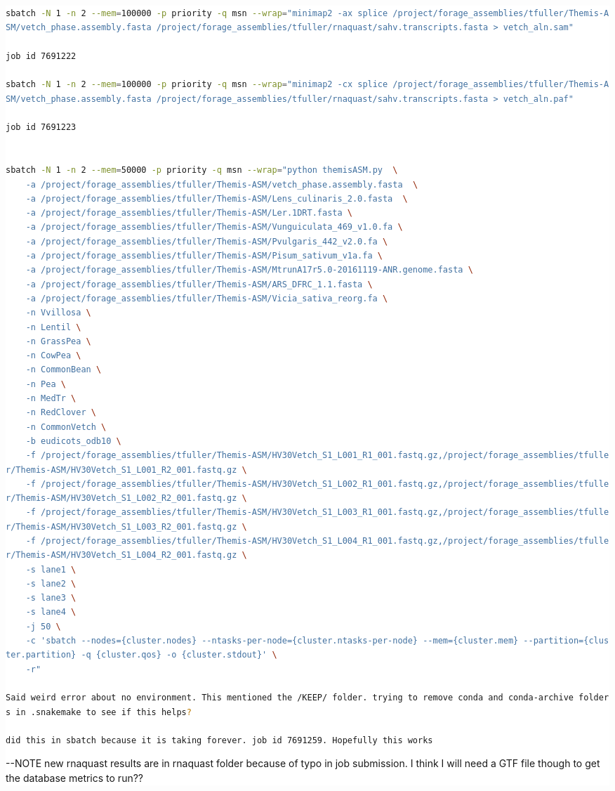 ```bash
sbatch -N 1 -n 2 --mem=100000 -p priority -q msn --wrap="minimap2 -ax splice /project/forage_assemblies/tfuller/Themis-ASM/vetch_phase.assembly.fasta /project/forage_assemblies/tfuller/rnaquast/sahv.transcripts.fasta > vetch_aln.sam"

job id 7691222

sbatch -N 1 -n 2 --mem=100000 -p priority -q msn --wrap="minimap2 -cx splice /project/forage_assemblies/tfuller/Themis-ASM/vetch_phase.assembly.fasta /project/forage_assemblies/tfuller/rnaquast/sahv.transcripts.fasta > vetch_aln.paf"

job id 7691223


sbatch -N 1 -n 2 --mem=50000 -p priority -q msn --wrap="python themisASM.py  \
	-a /project/forage_assemblies/tfuller/Themis-ASM/vetch_phase.assembly.fasta  \
	-a /project/forage_assemblies/tfuller/Themis-ASM/Lens_culinaris_2.0.fasta  \
	-a /project/forage_assemblies/tfuller/Themis-ASM/Ler.1DRT.fasta \
	-a /project/forage_assemblies/tfuller/Themis-ASM/Vunguiculata_469_v1.0.fa \
	-a /project/forage_assemblies/tfuller/Themis-ASM/Pvulgaris_442_v2.0.fa \
	-a /project/forage_assemblies/tfuller/Themis-ASM/Pisum_sativum_v1a.fa \
	-a /project/forage_assemblies/tfuller/Themis-ASM/MtrunA17r5.0-20161119-ANR.genome.fasta \
	-a /project/forage_assemblies/tfuller/Themis-ASM/ARS_DFRC_1.1.fasta \
	-a /project/forage_assemblies/tfuller/Themis-ASM/Vicia_sativa_reorg.fa \
	-n Vvillosa \
	-n Lentil \
	-n GrassPea \
	-n CowPea \
	-n CommonBean \
	-n Pea \
	-n MedTr \
	-n RedClover \
	-n CommonVetch \
	-b eudicots_odb10 \
	-f /project/forage_assemblies/tfuller/Themis-ASM/HV30Vetch_S1_L001_R1_001.fastq.gz,/project/forage_assemblies/tfuller/Themis-ASM/HV30Vetch_S1_L001_R2_001.fastq.gz \
	-f /project/forage_assemblies/tfuller/Themis-ASM/HV30Vetch_S1_L002_R1_001.fastq.gz,/project/forage_assemblies/tfuller/Themis-ASM/HV30Vetch_S1_L002_R2_001.fastq.gz \
	-f /project/forage_assemblies/tfuller/Themis-ASM/HV30Vetch_S1_L003_R1_001.fastq.gz,/project/forage_assemblies/tfuller/Themis-ASM/HV30Vetch_S1_L003_R2_001.fastq.gz \
	-f /project/forage_assemblies/tfuller/Themis-ASM/HV30Vetch_S1_L004_R1_001.fastq.gz,/project/forage_assemblies/tfuller/Themis-ASM/HV30Vetch_S1_L004_R2_001.fastq.gz \
	-s lane1 \
	-s lane2 \
	-s lane3 \
	-s lane4 \
	-j 50 \
	-c 'sbatch --nodes={cluster.nodes} --ntasks-per-node={cluster.ntasks-per-node} --mem={cluster.mem} --partition={cluster.partition} -q {cluster.qos} -o {cluster.stdout}' \
	-r"

Said weird error about no environment. This mentioned the /KEEP/ folder. trying to remove conda and conda-archive folders in .snakemake to see if this helps?

did this in sbatch because it is taking forever. job id 7691259. Hopefully this works
```
--NOTE new rnaquast results are in rnaquast folder because of typo in job submission. I think I will need a GTF file though to get the database metrics to run??
